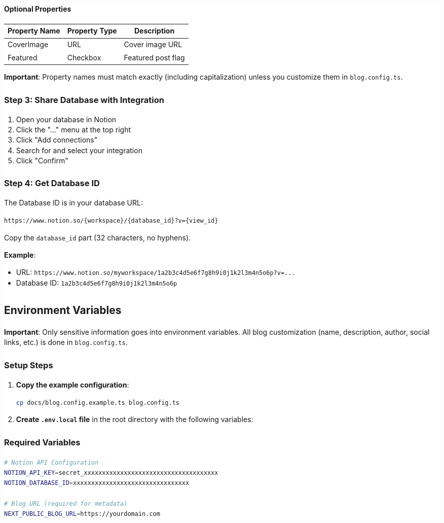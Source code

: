 #### Optional Properties

| Property Name | Property Type | Description |
|--------------|---------------|-------------|
| CoverImage | URL | Cover image URL |
| Featured | Checkbox | Featured post flag |

**Important**: Property names must match exactly (including capitalization) unless you customize them in `blog.config.ts`.

### Step 3: Share Database with Integration

1. Open your database in Notion
2. Click the "..." menu at the top right
3. Click "Add connections"
4. Search for and select your integration
5. Click "Confirm"

### Step 4: Get Database ID

The Database ID is in your database URL:

```
https://www.notion.so/{workspace}/{database_id}?v={view_id}
```

Copy the `database_id` part (32 characters, no hyphens).

**Example**:
- URL: `https://www.notion.so/myworkspace/1a2b3c4d5e6f7g8h9i0j1k2l3m4n5o6p?v=...`
- Database ID: `1a2b3c4d5e6f7g8h9i0j1k2l3m4n5o6p`

## Environment Variables

**Important**: Only sensitive information goes into environment variables. All blog customization (name, description, author, social links, etc.) is done in `blog.config.ts`.

### Setup Steps

1. **Copy the example configuration**:
   ```bash
   cp docs/blog.config.example.ts blog.config.ts
   ```

2. **Create `.env.local` file** in the root directory with the following variables:

### Required Variables

```bash
# Notion API Configuration
NOTION_API_KEY=secret_xxxxxxxxxxxxxxxxxxxxxxxxxxxxxxxxxxxxx
NOTION_DATABASE_ID=xxxxxxxxxxxxxxxxxxxxxxxxxxxxxxxx

# Blog URL (required for metadata)
NEXT_PUBLIC_BLOG_URL=https://yourdomain.com
```
